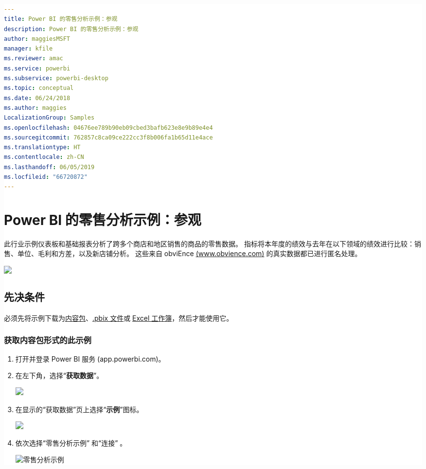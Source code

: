 ```yaml
---
title: Power BI 的零售分析示例：参观
description: Power BI 的零售分析示例：参观
author: maggiesMSFT
manager: kfile
ms.reviewer: amac
ms.service: powerbi
ms.subservice: powerbi-desktop
ms.topic: conceptual
ms.date: 06/24/2018
ms.author: maggies
LocalizationGroup: Samples
ms.openlocfilehash: 04676ee789b90eb09cbed3bafb623e8e9b89e4e4
ms.sourcegitcommit: 762857c8ca09ce222cc3f8b006fa1b65d11e4ace
ms.translationtype: HT
ms.contentlocale: zh-CN
ms.lasthandoff: 06/05/2019
ms.locfileid: "66720872"
---
```

# <a name="retail-analysis-sample-for-power-bi-take-a-tour"></a>Power BI 的零售分析示例：参观

此行业示例仪表板和基础报表分析了跨多个商店和地区销售的商品的零售数据。 指标将本年度的绩效与去年在以下领域的绩效进行比较：销售、单位、毛利和方差，以及新店铺分析。 这些来自 obviEnce [(www.obvience.com)](http://www.obvience.com) 的真实数据都已进行匿名处理。

![](media/sample-retail-analysis/retail1.png)

## <a name="prerequisites"></a>先决条件

 必须先将示例下载为[内容包](https://docs.microsoft.com/power-bi/sample-datasets#get-and-open-a-sample-content-pack-in-power-bi-service)、[.pbix 文件](http://download.microsoft.com/download/9/6/D/96DDC2FF-2568-491D-AAFA-AFDD6F763AE3/Retail%20Analysis%20Sample%20PBIX.pbix)或 [Excel 工作簿](http://go.microsoft.com/fwlink/?LinkId=529778)，然后才能使用它。


### <a name="get-the-content-pack-for-this-sample"></a>获取内容包形式的此示例

1. 打开并登录 Power BI 服务 (app.powerbi.com)。
2. 在左下角，选择“**获取数据**”。
   
    ![](media/sample-datasets/power-bi-get-data.png)
3. 在显示的“获取数据”页上选择“**示例**”图标。
   
   ![](media/sample-datasets/power-bi-samples-icon.png)
4. 依次选择“零售分析示例”  和“连接”  。  
  
   ![零售分析示例](media/sample-retail-analysis/retail16.png)
   